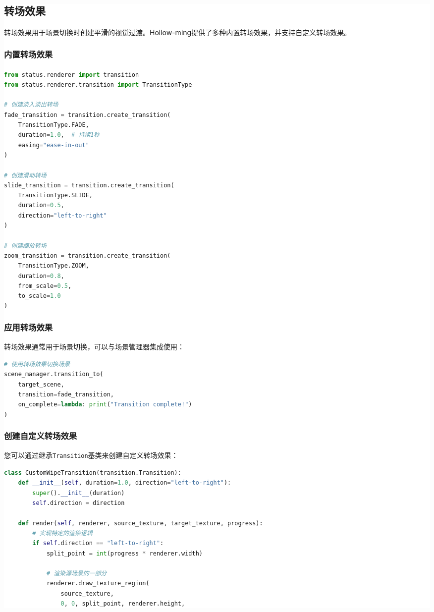 ## 转场效果

转场效果用于场景切换时创建平滑的视觉过渡。Hollow-ming提供了多种内置转场效果，并支持自定义转场效果。

### 内置转场效果

```python
from status.renderer import transition
from status.renderer.transition import TransitionType

# 创建淡入淡出转场
fade_transition = transition.create_transition(
    TransitionType.FADE,
    duration=1.0,  # 持续1秒
    easing="ease-in-out"
)

# 创建滑动转场
slide_transition = transition.create_transition(
    TransitionType.SLIDE,
    duration=0.5,
    direction="left-to-right"
)

# 创建缩放转场
zoom_transition = transition.create_transition(
    TransitionType.ZOOM,
    duration=0.8,
    from_scale=0.5,
    to_scale=1.0
)
```

### 应用转场效果

转场效果通常用于场景切换，可以与场景管理器集成使用：

```python
# 使用转场效果切换场景
scene_manager.transition_to(
    target_scene,
    transition=fade_transition,
    on_complete=lambda: print("Transition complete!")
)
```

### 创建自定义转场效果

您可以通过继承`Transition`基类来创建自定义转场效果：

```python
class CustomWipeTransition(transition.Transition):
    def __init__(self, duration=1.0, direction="left-to-right"):
        super().__init__(duration)
        self.direction = direction
        
    def render(self, renderer, source_texture, target_texture, progress):
        # 实现特定的渲染逻辑
        if self.direction == "left-to-right":
            split_point = int(progress * renderer.width)
            
            # 渲染源场景的一部分
            renderer.draw_texture_region(
                source_texture,
                0, 0, split_point, renderer.height,
```